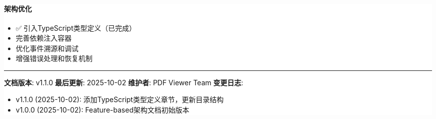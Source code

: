 #### 架构优化
- ✅ 引入TypeScript类型定义（已完成）
- 完善依赖注入容器
- 优化事件溯源和调试
- 增强错误处理和恢复机制

---

**文档版本**: v1.1.0
**最后更新**: 2025-10-02
**维护者**: PDF Viewer Team
**变更日志**:
- v1.1.0 (2025-10-02): 添加TypeScript类型定义章节，更新目录结构
- v1.0.0 (2025-10-02): Feature-based架构文档初始版本
